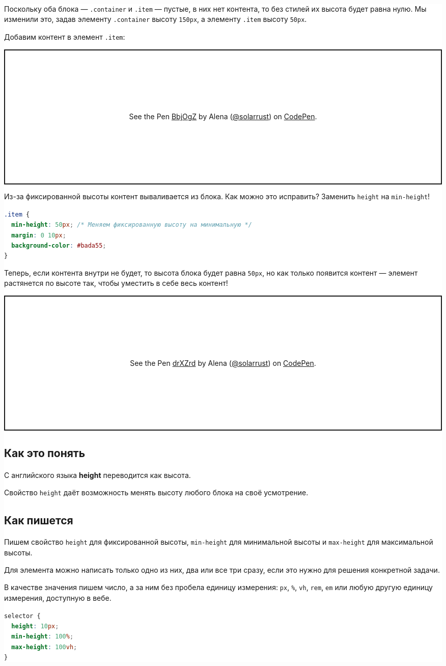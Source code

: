 Поскольку оба блока — `.container` и `.item` — пустые, в них нет контента, то без стилей их высота будет равна нулю. Мы изменили это, задав элементу `.container` высоту `150px`, а элементу `.item` высоту `50px`.

Добавим контент в элемент `.item`:

<p class="codepen" data-height="265" data-theme-id="dark" data-default-tab="result" data-user="solarrust" data-slug-hash="BbjOgZ" style="height: 265px; box-sizing: border-box; display: flex; align-items: center; justify-content: center; border: 2px solid; margin: 1em 0; padding: 1em;" data-pen-title="BbjOgZ">
  <span>See the Pen <a href="https://codepen.io/solarrust/pen/BbjOgZ">
  BbjOgZ</a> by Alena (<a href="https://codepen.io/solarrust">@solarrust</a>)
  on <a href="https://codepen.io">CodePen</a>.</span>
</p>

Из-за фиксированной высоты контент вываливается из блока. Как можно это исправить? Заменить `height` на `min-height`!

```css
.item {
  min-height: 50px; /* Меняем фиксированную высоту на минимальную */
  margin: 0 10px;
  background-color: #bada55;
}
```

Теперь, если контента внутри не будет, то высота блока будет равна `50px`, но как только появится контент — элемент растянется по высоте так, чтобы уместить в себе весь контент!

<p class="codepen" data-height="265" data-theme-id="dark" data-default-tab="result" data-user="solarrust" data-slug-hash="drXZrd" style="height: 265px; box-sizing: border-box; display: flex; align-items: center; justify-content: center; border: 2px solid; margin: 1em 0; padding: 1em;" data-pen-title="drXZrd">
  <span>See the Pen <a href="https://codepen.io/solarrust/pen/drXZrd">
  drXZrd</a> by Alena (<a href="https://codepen.io/solarrust">@solarrust</a>)
  on <a href="https://codepen.io">CodePen</a>.</span>
</p>

## Как это понять

С английского языка **height** переводится как высота.

Свойство `height` даёт возможность менять высоту любого блока на своё усмотрение.

## Как пишется

Пишем свойство `height` для фиксированной высоты, `min-height` для минимальной высоты и `max-height` для максимальной высоты.

Для элемента можно написать только одно из них, два или все три сразу, если это нужно для решения конкретной задачи.

В качестве значения пишем число, а за ним без пробела единицу измерения: `px`, `%`, `vh`, `rem`, `em` или любую другую единицу измерения, доступную в вебе.

```css
selector {
  height: 10px;
  min-height: 100%;
  max-height: 100vh;
}
```
